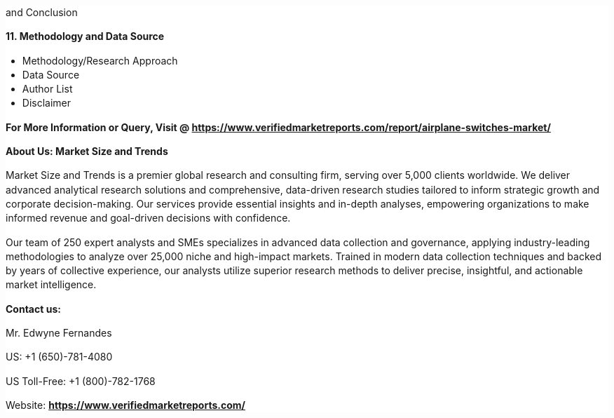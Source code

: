 and Conclusion</strong></p><p><strong>11. Methodology and Data Source</strong></p><ul><li>Methodology/Research Approach</li><li>Data Source</li><li>Author List</li><li>Disclaimer</li></ul></p><p><strong>For More Information or Query, Visit @ <a href="https://www.verifiedmarketreports.com/report/airplane-switches-market/">https://www.verifiedmarketreports.com/report/airplane-switches-market/</a></strong></p><p><strong>About Us: Market Size and Trends</strong></p><p>Market Size and Trends is a premier global research and consulting firm, serving over 5,000 clients worldwide. We deliver advanced analytical research solutions and comprehensive, data-driven research studies tailored to inform strategic growth and corporate decision-making. Our services provide essential insights and in-depth analyses, empowering organizations to make informed revenue and goal-driven decisions with confidence.</p><p>Our team of 250 expert analysts and SMEs specializes in advanced data collection and governance, applying industry-leading methodologies to analyze over 25,000 niche and high-impact markets. Trained in modern data collection techniques and backed by years of collective experience, our analysts utilize superior research methods to deliver precise, insightful, and actionable market intelligence.</p><p><strong>Contact us:</strong></p><p>Mr. Edwyne Fernandes</p><p>US: +1 (650)-781-4080</p><p>US Toll-Free: +1 (800)-782-1768</p><p>Website: <strong><a href="https://www.verifiedmarketreports.com/">https://www.verifiedmarketreports.com/</a></strong></p>
